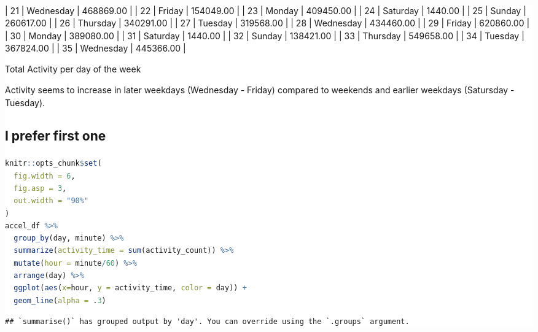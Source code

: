 |      21 | Wednesday |       468869.00 |
|      22 | Friday    |       154049.00 |
|      23 | Monday    |       409450.00 |
|      24 | Saturday  |         1440.00 |
|      25 | Sunday    |       260617.00 |
|      26 | Thursday  |       340291.00 |
|      27 | Tuesday   |       319568.00 |
|      28 | Wednesday |       434460.00 |
|      29 | Friday    |       620860.00 |
|      30 | Monday    |       389080.00 |
|      31 | Saturday  |         1440.00 |
|      32 | Sunday    |       138421.00 |
|      33 | Thursday  |       549658.00 |
|      34 | Tuesday   |       367824.00 |
|      35 | Wednesday |       445366.00 |

Total Activity per day of the week

Activity seems to increase in later weekdays (Wednesday - Friday)
compared to weekends and earlier weekdays (Satursday - Tuesday).

## I prefer first one

``` r
knitr::opts_chunk$set(
  fig.width = 6,
  fig.asp = 3,
  out.width = "90%"
)
accel_df %>% 
  group_by(day, minute) %>% 
  summarize(activity_time = sum(activity_count)) %>% 
  mutate(hour = minute/60) %>% 
  arrange(day) %>% 
  ggplot(aes(x=hour, y = activity_time, color = day)) +
  geom_line(alpha = .3)
```

    ## `summarise()` has grouped output by 'day'. You can override using the `.groups` argument.

